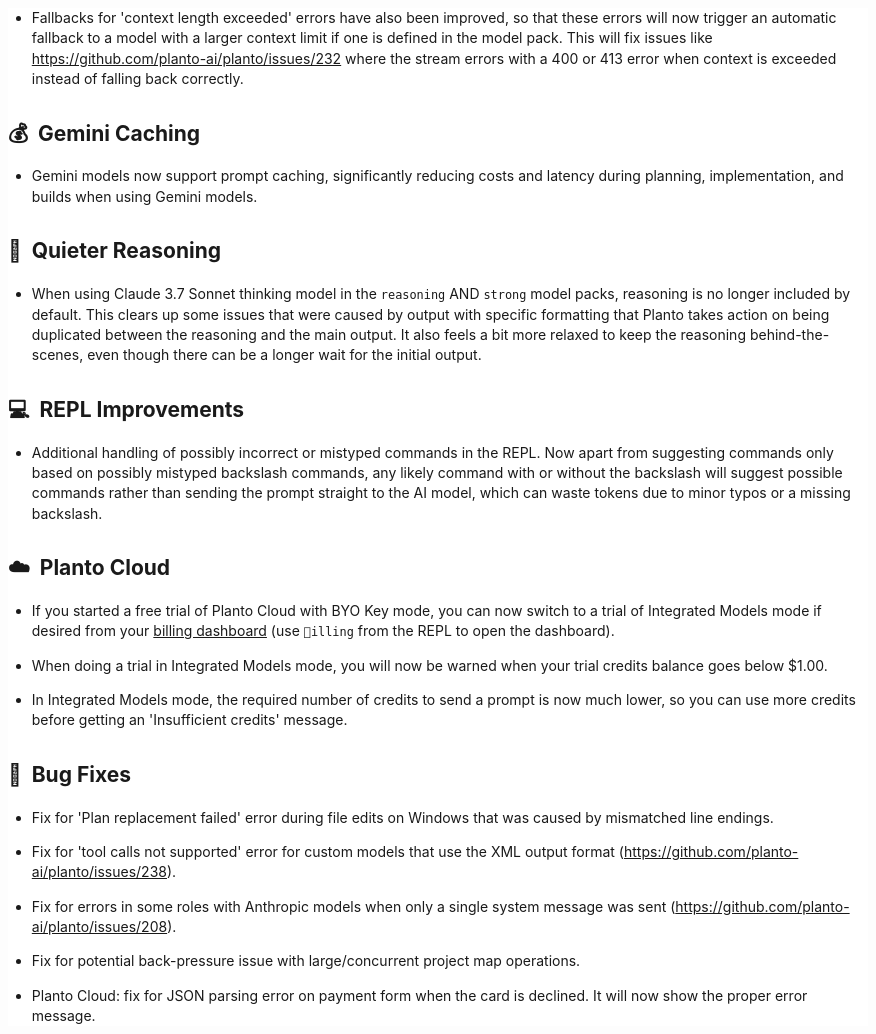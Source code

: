 - Fallbacks for 'context length exceeded' errors have also been improved, so that these errors will now trigger an automatic fallback to a model with a larger context limit if one is defined in the model pack. This will fix issues like https://github.com/planto-ai/planto/issues/232 where the stream errors with a 400 or 413 error when context is exceeded instead of falling back correctly.

## 💰  Gemini Caching

- Gemini models now support prompt caching, significantly reducing costs and latency during planning, implementation, and builds when using Gemini models.

## 🤫  Quieter Reasoning

- When using Claude 3.7 Sonnet thinking model in the `reasoning` AND `strong` model packs, reasoning is no longer included by default. This clears up some issues that were caused by output with specific formatting that Planto takes action on being duplicated between the reasoning and the main output. It also feels a bit more relaxed to keep the reasoning behind-the-scenes, even though there can be a longer wait for the initial output.

## 💻  REPL Improvements

- Additional handling of possibly incorrect or mistyped commands in the REPL. Now apart from suggesting commands only based on possibly mistyped backslash commands, any likely command with or without the backslash will suggest possible commands rather than sending the prompt straight to the AI model, which can waste tokens due to minor typos or a missing backslash.

## ☁️  Planto Cloud

- If you started a free trial of Planto Cloud with BYO Key mode, you can now switch to a trial of Integrated Models mode if desired from your [billing dashboard](https://app.planto.ai/settings/billing) (use `illing` from the REPL to open the dashboard).

- When doing a trial in Integrated Models mode, you will now be warned when your trial credits balance goes below $1.00.

- In Integrated Models mode, the required number of credits to send a prompt is now much lower, so you can use more credits before getting an 'Insufficient credits' message.

## 🐞  Bug Fixes

- Fix for 'Plan replacement failed' error during file edits on Windows that was caused by mismatched line endings.

- Fix for 'tool calls not supported' error for custom models that use the XML output format (https://github.com/planto-ai/planto/issues/238).

- Fix for errors in some roles with Anthropic models when only a single system message was sent (https://github.com/planto-ai/planto/issues/208).

- Fix for potential back-pressure issue with large/concurrent project map operations.

- Planto Cloud: fix for JSON parsing error on payment form when the card is declined. It will now show the proper error message.
